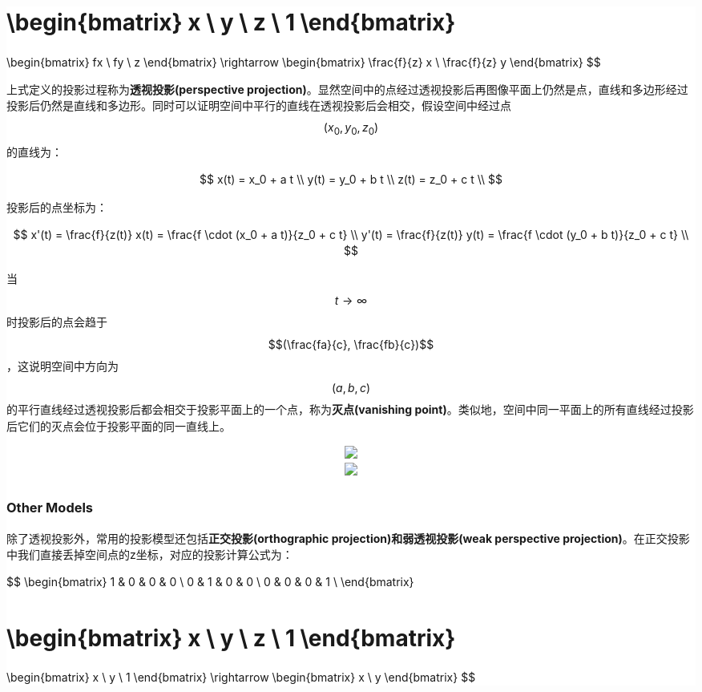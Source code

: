 \begin{bmatrix}
x \\ y \\ z \\ 1
\end{bmatrix}
=
\begin{bmatrix}
fx \\ fy \\ z
\end{bmatrix}
\rightarrow
\begin{bmatrix}
\frac{f}{z} x \\ \frac{f}{z} y
\end{bmatrix}
$$

上式定义的投影过程称为**透视投影(perspective projection)**。显然空间中的点经过透视投影后再图像平面上仍然是点，直线和多边形经过投影后仍然是直线和多边形。同时可以证明空间中平行的直线在透视投影后会相交，假设空间中经过点$$(x_0, y_0, z_0)$$的直线为：

$$
x(t) = x_0 + a t \\
y(t) = y_0 + b t \\
z(t) = z_0 + c t \\
$$

投影后的点坐标为：

$$
x'(t) = \frac{f}{z(t)} x(t) = \frac{f \cdot (x_0 + a t)}{z_0 + c t} \\
y'(t) = \frac{f}{z(t)} y(t) = \frac{f \cdot (y_0 + b t)}{z_0 + c t} \\
$$

当$$t \to \infty$$时投影后的点会趋于$$(\frac{fa}{c}, \frac{fb}{c})$$，这说明空间中方向为$$(a, b, c)$$的平行直线经过透视投影后都会相交于投影平面上的一个点，称为**灭点(vanishing point)**。类似地，空间中同一平面上的所有直线经过投影后它们的灭点会位于投影平面的同一直线上。

<div align=center>
<img src="https://i.imgur.com/crwBf0k.png" width="50%">
</div>

<div align=center>
<img src="https://i.imgur.com/SRtZixs.png" width="50%">
</div>

### Other Models

除了透视投影外，常用的投影模型还包括**正交投影(orthographic projection)**和**弱透视投影(weak perspective projection)**。在正交投影中我们直接丢掉空间点的z坐标，对应的投影计算公式为：

$$
\begin{bmatrix}
1 & 0 & 0 & 0 \\
0 & 1 & 0 & 0 \\
0 & 0 & 0 & 1 \\
\end{bmatrix}

\begin{bmatrix}
x \\ y \\ z \\ 1
\end{bmatrix}
=
\begin{bmatrix}
x \\ y \\ 1
\end{bmatrix}
\rightarrow
\begin{bmatrix}
x \\ y
\end{bmatrix}
$$
